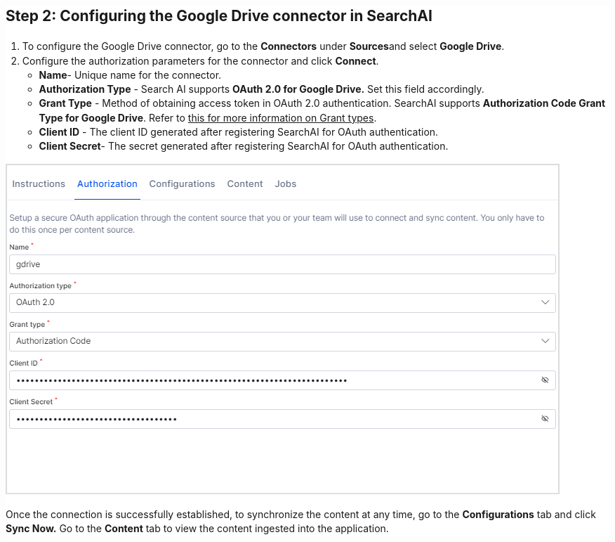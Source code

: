 
## Step 2: Configuring the Google Drive connector in SearchAI

1. To configure the Google Drive connector, go to the **Connectors** under **Sources**and select **Google Drive**.
2. Configure the authorization parameters for the connector and click **Connect**.
    * **Name**- Unique name for the connector.
    * **Authorization Type** - Search AI supports **OAuth 2.0 for Google Drive.** Set this field accordingly.
    * **Grant Type** - Method of obtaining access token in OAuth 2.0 authentication. SearchAI supports **Authorization Code Grant Type for Google Drive**. Refer to [this for more information on Grant types](../../connectors.md).
    * **Client ID** - The client ID generated after registering SearchAI for OAuth authentication. 
    * **Client Secret**- The secret generated after registering SearchAI for OAuth authentication.  

![Authorization](images/googledrive/auth-tab.png "Authorization")

Once the connection is successfully established, to synchronize the content at any time, go to the **Configurations** tab and click **Sync Now.** Go to the **Content** tab to view the content ingested into the application. 
